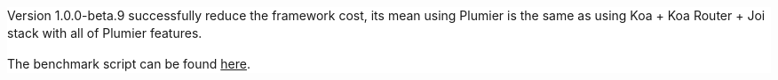 Version 1.0.0-beta.9 successfully reduce the framework cost, its mean using Plumier is the same as using Koa + Koa Router + Joi stack with all of Plumier features. 

The benchmark script can be found [here](https://github.com/ktutnik/full-stack-benchmarks).